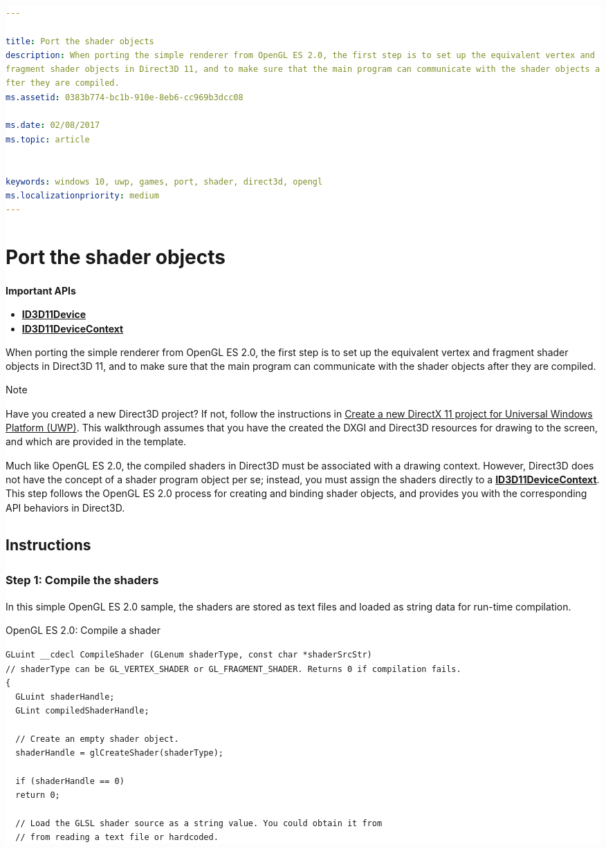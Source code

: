 ```yaml
---

title: Port the shader objects
description: When porting the simple renderer from OpenGL ES 2.0, the first step is to set up the equivalent vertex and fragment shader objects in Direct3D 11, and to make sure that the main program can communicate with the shader objects after they are compiled.
ms.assetid: 0383b774-bc1b-910e-8eb6-cc969b3dcc08

ms.date: 02/08/2017
ms.topic: article


keywords: windows 10, uwp, games, port, shader, direct3d, opengl
ms.localizationpriority: medium
---
```


# Port the shader objects

**Important APIs**

-   [**ID3D11Device**](/windows/desktop/api/d3d11/nn-d3d11-id3d11device)
-   [**ID3D11DeviceContext**](/windows/desktop/api/d3d11/nn-d3d11-id3d11devicecontext)

When porting the simple renderer from OpenGL ES 2.0, the first step is to set up the equivalent vertex and fragment shader objects in Direct3D 11, and to make sure that the main program can communicate with the shader objects after they are compiled.

> [!NOTE]
> Have you created a new Direct3D project? If not, follow the instructions in [Create a new DirectX 11 project for Universal Windows Platform (UWP)](user-interface.md). This walkthrough assumes that you have the created the DXGI and Direct3D resources for drawing to the screen, and which are provided in the template.

Much like OpenGL ES 2.0, the compiled shaders in Direct3D must be associated with a drawing context. However, Direct3D does not have the concept of a shader program object per se; instead, you must assign the shaders directly to a [**ID3D11DeviceContext**](/windows/desktop/api/d3d11/nn-d3d11-id3d11devicecontext). This step follows the OpenGL ES 2.0 process for creating and binding shader objects, and provides you with the corresponding API behaviors in Direct3D.

## Instructions

### Step 1: Compile the shaders

In this simple OpenGL ES 2.0 sample, the shaders are stored as text files and loaded as string data for run-time compilation.

OpenGL ES 2.0: Compile a shader

``` syntax
GLuint __cdecl CompileShader (GLenum shaderType, const char *shaderSrcStr)
// shaderType can be GL_VERTEX_SHADER or GL_FRAGMENT_SHADER. Returns 0 if compilation fails.
{
  GLuint shaderHandle;
  GLint compiledShaderHandle;
   
  // Create an empty shader object.
  shaderHandle = glCreateShader(shaderType);

  if (shaderHandle == 0)
  return 0;

  // Load the GLSL shader source as a string value. You could obtain it from
  // from reading a text file or hardcoded.
```